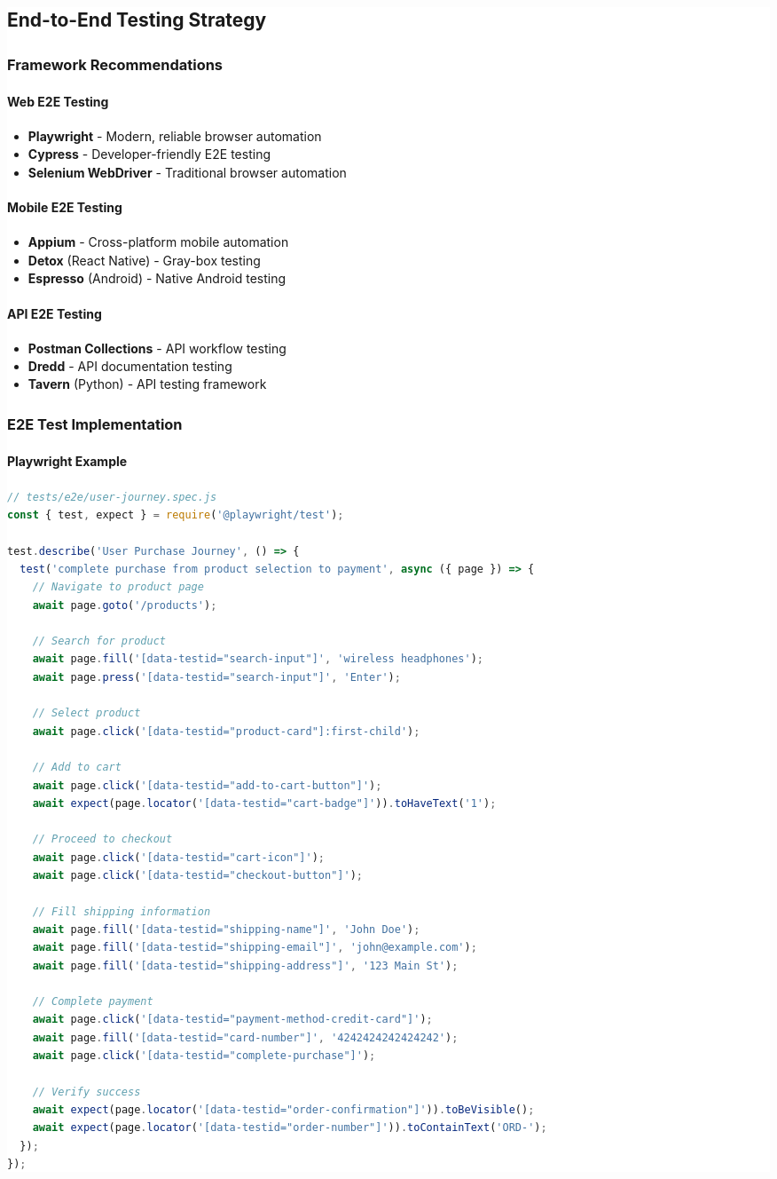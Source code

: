 ## End-to-End Testing Strategy

### Framework Recommendations

#### Web E2E Testing
- **Playwright** - Modern, reliable browser automation
- **Cypress** - Developer-friendly E2E testing
- **Selenium WebDriver** - Traditional browser automation

#### Mobile E2E Testing
- **Appium** - Cross-platform mobile automation
- **Detox** (React Native) - Gray-box testing
- **Espresso** (Android) - Native Android testing

#### API E2E Testing
- **Postman Collections** - API workflow testing
- **Dredd** - API documentation testing
- **Tavern** (Python) - API testing framework

### E2E Test Implementation

#### Playwright Example
```javascript
// tests/e2e/user-journey.spec.js
const { test, expect } = require('@playwright/test');

test.describe('User Purchase Journey', () => {
  test('complete purchase from product selection to payment', async ({ page }) => {
    // Navigate to product page
    await page.goto('/products');

    // Search for product
    await page.fill('[data-testid="search-input"]', 'wireless headphones');
    await page.press('[data-testid="search-input"]', 'Enter');

    // Select product
    await page.click('[data-testid="product-card"]:first-child');

    // Add to cart
    await page.click('[data-testid="add-to-cart-button"]');
    await expect(page.locator('[data-testid="cart-badge"]')).toHaveText('1');

    // Proceed to checkout
    await page.click('[data-testid="cart-icon"]');
    await page.click('[data-testid="checkout-button"]');

    // Fill shipping information
    await page.fill('[data-testid="shipping-name"]', 'John Doe');
    await page.fill('[data-testid="shipping-email"]', 'john@example.com');
    await page.fill('[data-testid="shipping-address"]', '123 Main St');

    // Complete payment
    await page.click('[data-testid="payment-method-credit-card"]');
    await page.fill('[data-testid="card-number"]', '4242424242424242');
    await page.click('[data-testid="complete-purchase"]');

    // Verify success
    await expect(page.locator('[data-testid="order-confirmation"]')).toBeVisible();
    await expect(page.locator('[data-testid="order-number"]')).toContainText('ORD-');
  });
});
```
